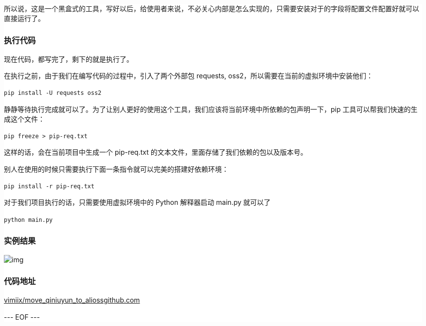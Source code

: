 所以说，这是一个黑盒式的工具，写好以后，给使用者来说，不必关心内部是怎么实现的，只需要安装对于的字段将配置文件配置好就可以直接运行了。

### 执行代码

现在代码，都写完了，剩下的就是执行了。

在执行之前，由于我们在编写代码的过程中，引入了两个外部包 requests, oss2，所以需要在当前的虚拟环境中安装他们：

```
pip install -U requests oss2
```

静静等待执行完成就可以了。为了让别人更好的使用这个工具，我们应该将当前环境中所依赖的包声明一下，pip 工具可以帮我们快速的生成这个文件：

```
pip freeze > pip-req.txt
```

这样的话，会在当前项目中生成一个 pip-req.txt 的文本文件，里面存储了我们依赖的包以及版本号。

别人在使用的时候只需要执行下面一条指令就可以完美的搭建好依赖环境：

```
pip install -r pip-req.txt
```

对于我们项目执行的话，只需要使用虚拟环境中的 Python 解释器启动 main.py 就可以了

```
python main.py
```

### 实例结果

![img](http://vimiix-blog.oss-cn-qingdao.aliyuncs.com/result.jpg)

### 代码地址

[vimiix/move_qiniuyun_to_aliossgithub.com](https://github.com/vimiix/move_qiniuyun_to_alioss)

--- EOF ---
